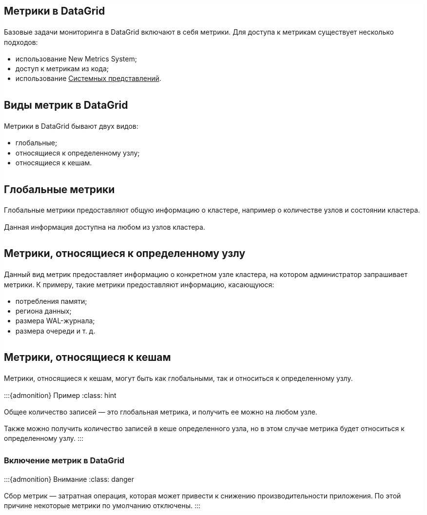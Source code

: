 ## Метрики в DataGrid

Базовые задачи мониторинга в DataGrid включают в себя метрики. Для доступа к метрикам существует несколько подходов:

-   использование New Metrics System;
-   доступ к метрикам из кода;
-   использование [Системных представлений](#системные-представления).

## Виды метрик в DataGrid

Метрики в DataGrid бывают двух видов:

-   глобальные;
-   относящиеся к определенному узлу;
-   относящиеся к кешам.

## Глобальные метрики

Глобальные метрики предоставляют общую информацию о кластере, например о количестве узлов и состоянии кластера.

Данная информация доступна на любом из узлов кластера.

## Метрики, относящиеся к определенному узлу

Данный вид метрик предоставляет информацию о конкретном узле кластера, на котором администратор запрашивает метрики. К примеру, такие метрики предоставляют информацию, касающуюся:

-   потребления памяти;
-   региона данных;
-   размера WAL-журнала;
-   размера очереди и т. д.

## Метрики, относящиеся к кешам

Метрики, относящиеся к кешам, могут быть как глобальными, так и относиться к определенному узлу.

:::{admonition} Пример
:class: hint

Общее количество записей — это глобальная метрика, и получить ее можно на любом узле.

Также можно получить количество записей в кеше определенного узла, но в этом случае метрика будет относиться к определенному узлу.
:::

### Включение метрик в DataGrid

:::{admonition} Внимание
:class: danger

Сбор метрик — затратная операция, которая может привести к снижению производительности приложения. По этой причине некоторые метрики по умолчанию отключены.
:::
